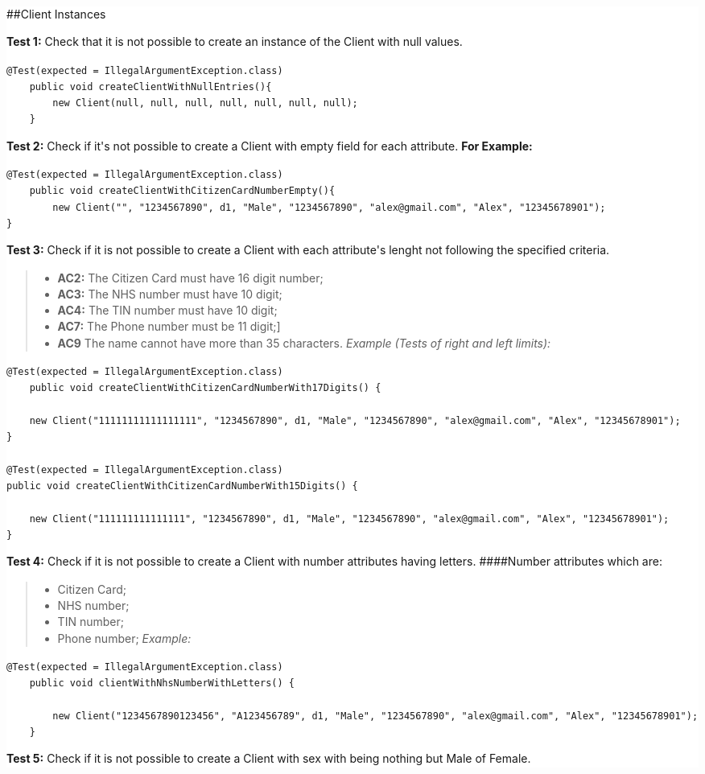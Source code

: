 ##Client Instances

**Test 1:** Check that it is not possible to create an instance of the Client with null values. 

	@Test(expected = IllegalArgumentException.class)
        public void createClientWithNullEntries(){
            new Client(null, null, null, null, null, null, null);
        }
	
**Test 2:** Check if it's not possible to create a Client with empty field for each attribute.
**For Example:**

    @Test(expected = IllegalArgumentException.class)
        public void createClientWithCitizenCardNumberEmpty(){
            new Client("", "1234567890", d1, "Male", "1234567890", "alex@gmail.com", "Alex", "12345678901");
    }
 
**Test 3:** Check if it is not possible to create a Client with each attribute's lenght not following the specified criteria.
>* **AC2:** The Citizen Card must have 16 digit number;
>* **AC3:** The NHS number must have 10 digit;
>* **AC4:** The TIN number must have 10 digit;
>* **AC7:** The Phone number must be 11 digit;]
>* **AC9** The name cannot have more than 35 characters.
*Example (Tests of right and left limits):*

    @Test(expected = IllegalArgumentException.class)
        public void createClientWithCitizenCardNumberWith17Digits() {

        new Client("11111111111111111", "1234567890", d1, "Male", "1234567890", "alex@gmail.com", "Alex", "12345678901");
    }

    @Test(expected = IllegalArgumentException.class)
    public void createClientWithCitizenCardNumberWith15Digits() {

        new Client("111111111111111", "1234567890", d1, "Male", "1234567890", "alex@gmail.com", "Alex", "12345678901");
    }
**Test 4:** Check if it is not possible to create a Client with number attributes having letters.
####Number attributes which are:
>* Citizen Card;
>* NHS number;
>* TIN number;
>* Phone number;
*Example:*

    @Test(expected = IllegalArgumentException.class)
        public void clientWithNhsNumberWithLetters() {
    
            new Client("1234567890123456", "A123456789", d1, "Male", "1234567890", "alex@gmail.com", "Alex", "12345678901");
        }

**Test 5:** Check if it is not possible to create a Client with sex with being nothing but Male of Female.
